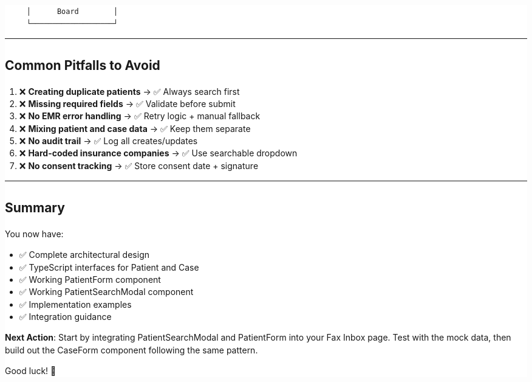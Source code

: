 ```
     │      Board        │
     └───────────────────┘
```

---

## Common Pitfalls to Avoid

1. ❌ **Creating duplicate patients** → ✅ Always search first
2. ❌ **Missing required fields** → ✅ Validate before submit
3. ❌ **No EMR error handling** → ✅ Retry logic + manual fallback
4. ❌ **Mixing patient and case data** → ✅ Keep them separate
5. ❌ **No audit trail** → ✅ Log all creates/updates
6. ❌ **Hard-coded insurance companies** → ✅ Use searchable dropdown
7. ❌ **No consent tracking** → ✅ Store consent date + signature

---

## Summary

You now have:
- ✅ Complete architectural design
- ✅ TypeScript interfaces for Patient and Case
- ✅ Working PatientForm component
- ✅ Working PatientSearchModal component
- ✅ Implementation examples
- ✅ Integration guidance

**Next Action**: Start by integrating PatientSearchModal and PatientForm into your Fax Inbox page. Test with the mock data, then build out the CaseForm component following the same pattern.

Good luck! 🚀

